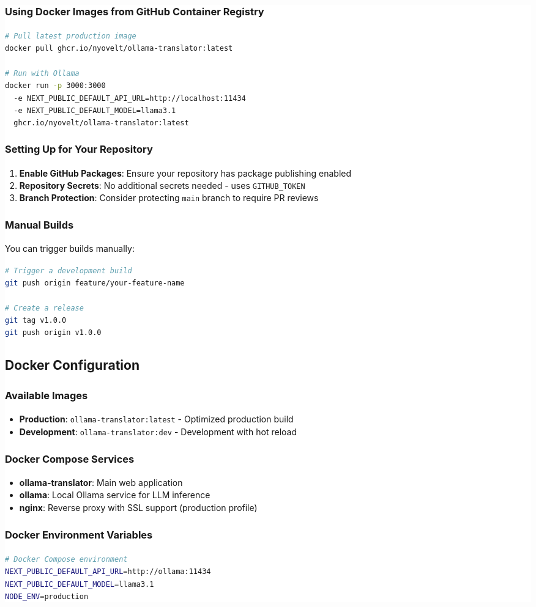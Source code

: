 ### Using Docker Images from GitHub Container Registry

```bash
# Pull latest production image
docker pull ghcr.io/nyovelt/ollama-translator:latest

# Run with Ollama
docker run -p 3000:3000
  -e NEXT_PUBLIC_DEFAULT_API_URL=http://localhost:11434
  -e NEXT_PUBLIC_DEFAULT_MODEL=llama3.1
  ghcr.io/nyovelt/ollama-translator:latest

```

### Setting Up for Your Repository

1. **Enable GitHub Packages**: Ensure your repository has package publishing enabled
2. **Repository Secrets**: No additional secrets needed - uses `GITHUB_TOKEN`
3. **Branch Protection**: Consider protecting `main` branch to require PR reviews

### Manual Builds

You can trigger builds manually:

```bash
# Trigger a development build
git push origin feature/your-feature-name

# Create a release
git tag v1.0.0
git push origin v1.0.0
```

## Docker Configuration

### Available Images

- **Production**: `ollama-translator:latest` - Optimized production build
- **Development**: `ollama-translator:dev` - Development with hot reload

### Docker Compose Services

- **ollama-translator**: Main web application
- **ollama**: Local Ollama service for LLM inference
- **nginx**: Reverse proxy with SSL support (production profile)

### Docker Environment Variables

```bash
# Docker Compose environment
NEXT_PUBLIC_DEFAULT_API_URL=http://ollama:11434
NEXT_PUBLIC_DEFAULT_MODEL=llama3.1
NODE_ENV=production
```
